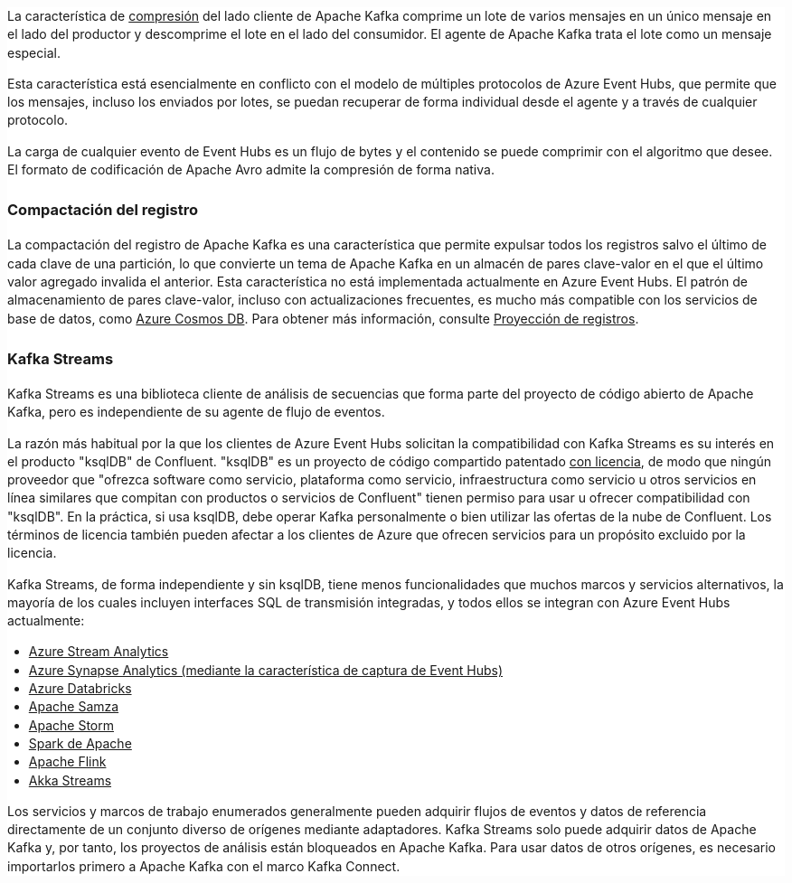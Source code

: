 La característica de [compresión](https://cwiki.apache.org/confluence/display/KAFKA/Compression) del lado cliente de Apache Kafka comprime un lote de varios mensajes en un único mensaje en el lado del productor y descomprime el lote en el lado del consumidor. El agente de Apache Kafka trata el lote como un mensaje especial.

Esta característica está esencialmente en conflicto con el modelo de múltiples protocolos de Azure Event Hubs, que permite que los mensajes, incluso los enviados por lotes, se puedan recuperar de forma individual desde el agente y a través de cualquier protocolo. 

La carga de cualquier evento de Event Hubs es un flujo de bytes y el contenido se puede comprimir con el algoritmo que desee. El formato de codificación de Apache Avro admite la compresión de forma nativa.

### <a name="log-compaction"></a>Compactación del registro

La compactación del registro de Apache Kafka es una característica que permite expulsar todos los registros salvo el último de cada clave de una partición, lo que convierte un tema de Apache Kafka en un almacén de pares clave-valor en el que el último valor agregado invalida el anterior. Esta característica no está implementada actualmente en Azure Event Hubs. El patrón de almacenamiento de pares clave-valor, incluso con actualizaciones frecuentes, es mucho más compatible con los servicios de base de datos, como [Azure Cosmos DB](../cosmos-db/introduction.md). Para obtener más información, consulte [Proyección de registros](event-hubs-federation-overview.md#log-projections). 

### <a name="kafka-streams"></a>Kafka Streams

Kafka Streams es una biblioteca cliente de análisis de secuencias que forma parte del proyecto de código abierto de Apache Kafka, pero es independiente de su agente de flujo de eventos. 

La razón más habitual por la que los clientes de Azure Event Hubs solicitan la compatibilidad con Kafka Streams es su interés en el producto "ksqlDB" de Confluent. "ksqlDB" es un proyecto de código compartido patentado [con licencia](https://github.com/confluentinc/ksql/blob/master/LICENSE), de modo que ningún proveedor que "ofrezca software como servicio, plataforma como servicio, infraestructura como servicio u otros servicios en línea similares que compitan con productos o servicios de Confluent" tienen permiso para usar u ofrecer compatibilidad con "ksqlDB". En la práctica, si usa ksqlDB, debe operar Kafka personalmente o bien utilizar las ofertas de la nube de Confluent. Los términos de licencia también pueden afectar a los clientes de Azure que ofrecen servicios para un propósito excluido por la licencia.

Kafka Streams, de forma independiente y sin ksqlDB, tiene menos funcionalidades que muchos marcos y servicios alternativos, la mayoría de los cuales incluyen interfaces SQL de transmisión integradas, y todos ellos se integran con Azure Event Hubs actualmente:

- [Azure Stream Analytics](../stream-analytics/stream-analytics-introduction.md)
- [Azure Synapse Analytics (mediante la característica de captura de Event Hubs)](../event-grid/event-grid-event-hubs-integration.md)
- [Azure Databricks](/azure/databricks/scenarios/databricks-stream-from-eventhubs)
- [Apache Samza](https://samza.apache.org/learn/documentation/latest/connectors/eventhubs)
- [Apache Storm](event-hubs-storm-getstarted-receive.md)
- [Spark de Apache](event-hubs-kafka-spark-tutorial.md)
- [Apache Flink](event-hubs-kafka-flink-tutorial.md)
- [Akka Streams](event-hubs-kafka-akka-streams-tutorial.md)

Los servicios y marcos de trabajo enumerados generalmente pueden adquirir flujos de eventos y datos de referencia directamente de un conjunto diverso de orígenes mediante adaptadores. Kafka Streams solo puede adquirir datos de Apache Kafka y, por tanto, los proyectos de análisis están bloqueados en Apache Kafka. Para usar datos de otros orígenes, es necesario importarlos primero a Apache Kafka con el marco Kafka Connect.
